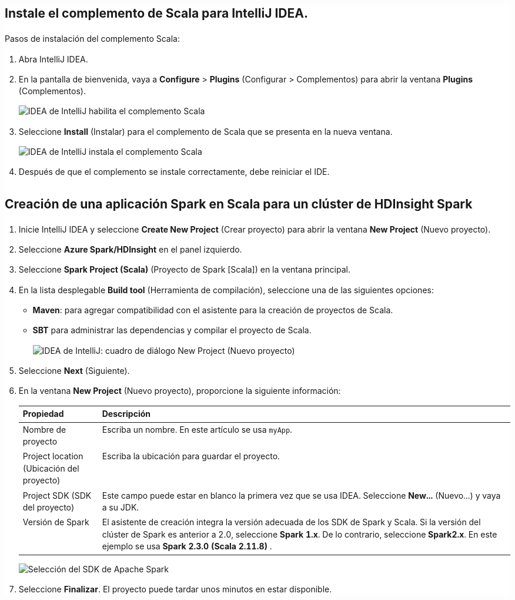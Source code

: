 ## <a name="install-scala-plugin-for-intellij-idea"></a>Instale el complemento de Scala para IntelliJ IDEA.

Pasos de instalación del complemento Scala:

1. Abra IntelliJ IDEA.

2. En la pantalla de bienvenida, vaya a **Configure** > **Plugins** (Configurar > Complementos) para abrir la ventana **Plugins** (Complementos).

    ![IDEA de IntelliJ habilita el complemento Scala](./media/apache-spark-intellij-tool-plugin/enable-scala-plugin1.png)

3. Seleccione **Install** (Instalar) para el complemento de Scala que se presenta en la nueva ventana.  

    ![IDEA de IntelliJ instala el complemento Scala](./media/apache-spark-intellij-tool-plugin/install-scala-plugin.png)

4. Después de que el complemento se instale correctamente, debe reiniciar el IDE.

## <a name="create-a-spark-scala-application-for-an-hdinsight-spark-cluster"></a>Creación de una aplicación Spark en Scala para un clúster de HDInsight Spark

1. Inicie IntelliJ IDEA y seleccione **Create New Project** (Crear proyecto) para abrir la ventana **New Project** (Nuevo proyecto).

2. Seleccione **Azure Spark/HDInsight** en el panel izquierdo.

3. Seleccione **Spark Project (Scala)** (Proyecto de Spark [Scala]) en la ventana principal.

4. En la lista desplegable **Build tool** (Herramienta de compilación), seleccione una de las siguientes opciones:
   * **Maven**: para agregar compatibilidad con el asistente para la creación de proyectos de Scala.
   * **SBT** para administrar las dependencias y compilar el proyecto de Scala.

     ![IDEA de IntelliJ: cuadro de diálogo New Project (Nuevo proyecto)](./media/apache-spark-intellij-tool-plugin/create-hdi-scala-app.png)

5. Seleccione **Next** (Siguiente).

6. En la ventana **New Project** (Nuevo proyecto), proporcione la siguiente información:  

    |  Propiedad   | Descripción   |  
    | ----- | ----- |  
    |Nombre de proyecto| Escriba un nombre.  En este artículo se usa `myApp`.|  
    |Project&nbsp;location (Ubicación del proyecto)| Escriba la ubicación para guardar el proyecto.|
    |Project SDK (SDK del proyecto)| Este campo puede estar en blanco la primera vez que se usa IDEA.  Seleccione **New...** (Nuevo...) y vaya a su JDK.|
    |Versión de Spark|El asistente de creación integra la versión adecuada de los SDK de Spark y Scala. Si la versión del clúster de Spark es anterior a 2.0, seleccione **Spark 1.x**. De lo contrario, seleccione **Spark2.x**. En este ejemplo se usa **Spark 2.3.0 (Scala 2.11.8)** .|

    ![Selección del SDK de Apache Spark](./media/apache-spark-intellij-tool-plugin/intellij-new-project.png)

7. Seleccione **Finalizar**.  El proyecto puede tardar unos minutos en estar disponible.

